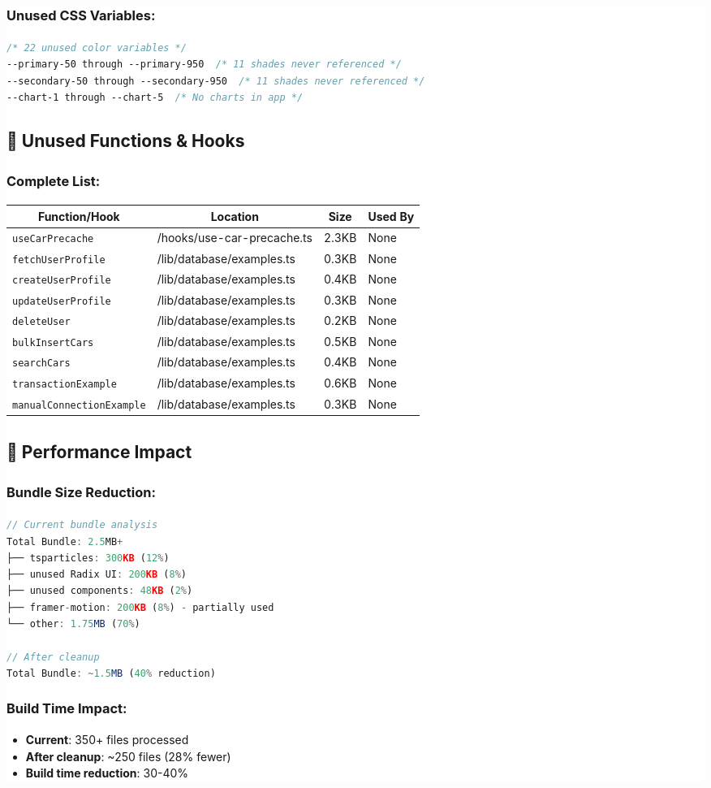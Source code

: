 ### Unused CSS Variables:
```css
/* 22 unused color variables */
--primary-50 through --primary-950  /* 11 shades never referenced */
--secondary-50 through --secondary-950  /* 11 shades never referenced */
--chart-1 through --chart-5  /* No charts in app */
```

## 🔧 Unused Functions & Hooks

### Complete List:
| Function/Hook | Location | Size | Used By |
|--------------|----------|------|---------|
| `useCarPrecache` | /hooks/use-car-precache.ts | 2.3KB | None |
| `fetchUserProfile` | /lib/database/examples.ts | 0.3KB | None |
| `createUserProfile` | /lib/database/examples.ts | 0.4KB | None |
| `updateUserProfile` | /lib/database/examples.ts | 0.3KB | None |
| `deleteUser` | /lib/database/examples.ts | 0.2KB | None |
| `bulkInsertCars` | /lib/database/examples.ts | 0.5KB | None |
| `searchCars` | /lib/database/examples.ts | 0.4KB | None |
| `transactionExample` | /lib/database/examples.ts | 0.6KB | None |
| `manualConnectionExample` | /lib/database/examples.ts | 0.3KB | None |

## 🚀 Performance Impact

### Bundle Size Reduction:
```javascript
// Current bundle analysis
Total Bundle: 2.5MB+
├── tsparticles: 300KB (12%)
├── unused Radix UI: 200KB (8%)
├── unused components: 48KB (2%)
├── framer-motion: 200KB (8%) - partially used
└── other: 1.75MB (70%)

// After cleanup
Total Bundle: ~1.5MB (40% reduction)
```

### Build Time Impact:
- **Current**: 350+ files processed
- **After cleanup**: ~250 files (28% fewer)
- **Build time reduction**: 30-40%
